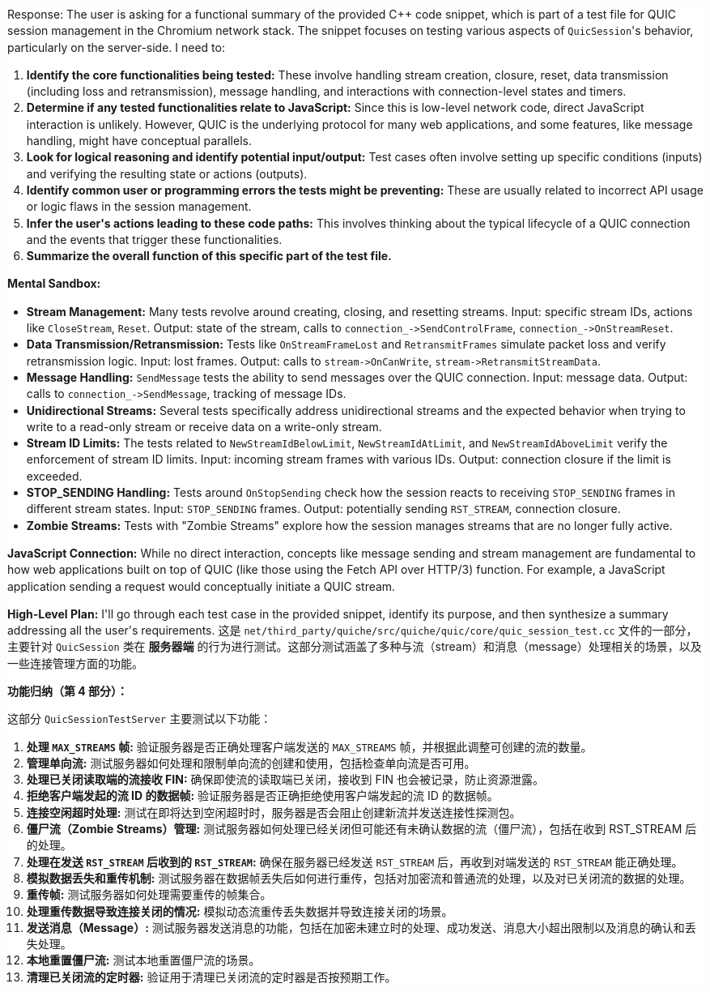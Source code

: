 Response:
The user is asking for a functional summary of the provided C++ code snippet, which is part of a test file for QUIC session management in the Chromium network stack. The snippet focuses on testing various aspects of `QuicSession`'s behavior, particularly on the server-side. I need to:

1. **Identify the core functionalities being tested:**  These involve handling stream creation, closure, reset, data transmission (including loss and retransmission), message handling, and interactions with connection-level states and timers.
2. **Determine if any tested functionalities relate to JavaScript:** Since this is low-level network code, direct JavaScript interaction is unlikely. However, QUIC is the underlying protocol for many web applications, and some features, like message handling, might have conceptual parallels.
3. **Look for logical reasoning and identify potential input/output:**  Test cases often involve setting up specific conditions (inputs) and verifying the resulting state or actions (outputs).
4. **Identify common user or programming errors the tests might be preventing:** These are usually related to incorrect API usage or logic flaws in the session management.
5. **Infer the user's actions leading to these code paths:**  This involves thinking about the typical lifecycle of a QUIC connection and the events that trigger these functionalities.
6. **Summarize the overall function of this specific part of the test file.**

**Mental Sandbox:**

* **Stream Management:** Many tests revolve around creating, closing, and resetting streams. Input: specific stream IDs, actions like `CloseStream`, `Reset`. Output: state of the stream, calls to `connection_->SendControlFrame`, `connection_->OnStreamReset`.
* **Data Transmission/Retransmission:** Tests like `OnStreamFrameLost` and `RetransmitFrames` simulate packet loss and verify retransmission logic. Input: lost frames. Output: calls to `stream->OnCanWrite`, `stream->RetransmitStreamData`.
* **Message Handling:**  `SendMessage` tests the ability to send messages over the QUIC connection. Input: message data. Output: calls to `connection_->SendMessage`, tracking of message IDs.
* **Unidirectional Streams:** Several tests specifically address unidirectional streams and the expected behavior when trying to write to a read-only stream or receive data on a write-only stream.
* **Stream ID Limits:** The tests related to `NewStreamIdBelowLimit`, `NewStreamIdAtLimit`, and `NewStreamIdAboveLimit` verify the enforcement of stream ID limits. Input: incoming stream frames with various IDs. Output: connection closure if the limit is exceeded.
* **STOP_SENDING Handling:**  Tests around `OnStopSending` check how the session reacts to receiving `STOP_SENDING` frames in different stream states. Input: `STOP_SENDING` frames. Output: potentially sending `RST_STREAM`, connection closure.
* **Zombie Streams:**  Tests with "Zombie Streams" explore how the session manages streams that are no longer fully active.

**JavaScript Connection:** While no direct interaction, concepts like message sending and stream management are fundamental to how web applications built on top of QUIC (like those using the Fetch API over HTTP/3) function. For example, a JavaScript application sending a request would conceptually initiate a QUIC stream.

**High-Level Plan:** I'll go through each test case in the provided snippet, identify its purpose, and then synthesize a summary addressing all the user's requirements.
这是 `net/third_party/quiche/src/quiche/quic/core/quic_session_test.cc` 文件的一部分，主要针对 `QuicSession` 类在 **服务器端** 的行为进行测试。这部分测试涵盖了多种与流（stream）和消息（message）处理相关的场景，以及一些连接管理方面的功能。

**功能归纳（第 4 部分）：**

这部分 `QuicSessionTestServer` 主要测试以下功能：

1. **处理 `MAX_STREAMS` 帧:**  验证服务器是否正确处理客户端发送的 `MAX_STREAMS` 帧，并根据此调整可创建的流的数量。
2. **管理单向流:**  测试服务器如何处理和限制单向流的创建和使用，包括检查单向流是否可用。
3. **处理已关闭读取端的流接收 FIN:** 确保即使流的读取端已关闭，接收到 FIN 也会被记录，防止资源泄露。
4. **拒绝客户端发起的流 ID 的数据帧:** 验证服务器是否正确拒绝使用客户端发起的流 ID 的数据帧。
5. **连接空闲超时处理:**  测试在即将达到空闲超时时，服务器是否会阻止创建新流并发送连接性探测包。
6. **僵尸流（Zombie Streams）管理:**  测试服务器如何处理已经关闭但可能还有未确认数据的流（僵尸流），包括在收到 RST_STREAM 后的处理。
7. **处理在发送 `RST_STREAM` 后收到的 `RST_STREAM`:** 确保在服务器已经发送 `RST_STREAM` 后，再收到对端发送的 `RST_STREAM` 能正确处理。
8. **模拟数据丢失和重传机制:**  测试服务器在数据帧丢失后如何进行重传，包括对加密流和普通流的处理，以及对已关闭流的数据的处理。
9. **重传帧:**  测试服务器如何处理需要重传的帧集合。
10. **处理重传数据导致连接关闭的情况:**  模拟动态流重传丢失数据并导致连接关闭的场景。
11. **发送消息（Message）:**  测试服务器发送消息的功能，包括在加密未建立时的处理、成功发送、消息大小超出限制以及消息的确认和丢失处理。
12. **本地重置僵尸流:**  测试本地重置僵尸流的场景。
13. **清理已关闭流的定时器:**  验证用于清理已关闭流的定时器是否按预期工作。
